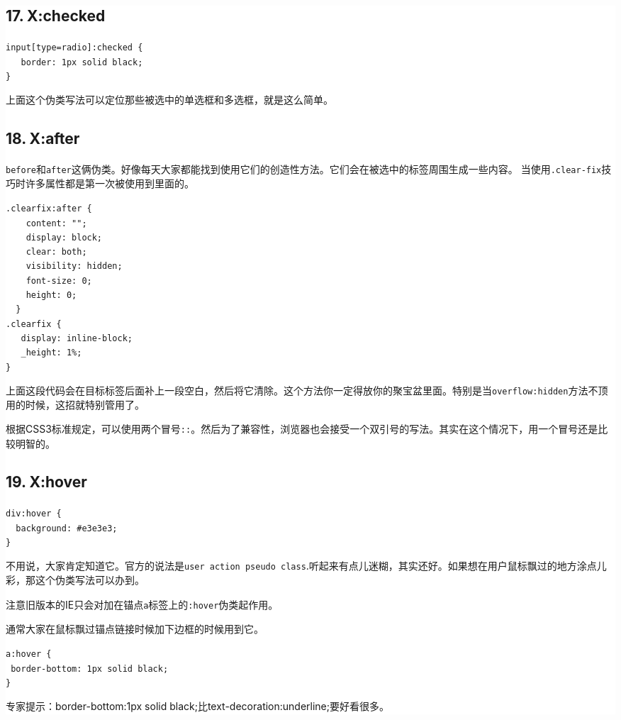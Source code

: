## 17. X:checked

```
input[type=radio]:checked {
   border: 1px solid black;
}
```

上面这个伪类写法可以定位那些被选中的单选框和多选框，就是这么简单。

## 18. X:after

`before`和`after`这俩伪类。好像每天大家都能找到使用它们的创造性方法。它们会在被选中的标签周围生成一些内容。
当使用`.clear-fix`技巧时许多属性都是第一次被使用到里面的。

```
.clearfix:after {
    content: "";
    display: block;
    clear: both;
    visibility: hidden;
    font-size: 0;
    height: 0;
  }
.clearfix { 
   display: inline-block; 
   _height: 1%;
}
```

上面这段代码会在目标标签后面补上一段空白，然后将它清除。这个方法你一定得放你的聚宝盆里面。特别是当`overflow:hidden`方法不顶用的时候，这招就特别管用了。



根据CSS3标准规定，可以使用两个冒号`::`。然后为了兼容性，浏览器也会接受一个双引号的写法。其实在这个情况下，用一个冒号还是比较明智的。

## 19. X:hover

```
div:hover {
  background: #e3e3e3;
}
```

不用说，大家肯定知道它。官方的说法是`user action pseudo class`.听起来有点儿迷糊，其实还好。如果想在用户鼠标飘过的地方涂点儿彩，那这个伪类写法可以办到。

注意旧版本的IE只会对加在锚点`a`标签上的`:hover`伪类起作用。

通常大家在鼠标飘过锚点链接时候加下边框的时候用到它。

```
a:hover {
 border-bottom: 1px solid black;
}
```

专家提示：border-bottom:1px solid black;比text-decoration:underline;要好看很多。
